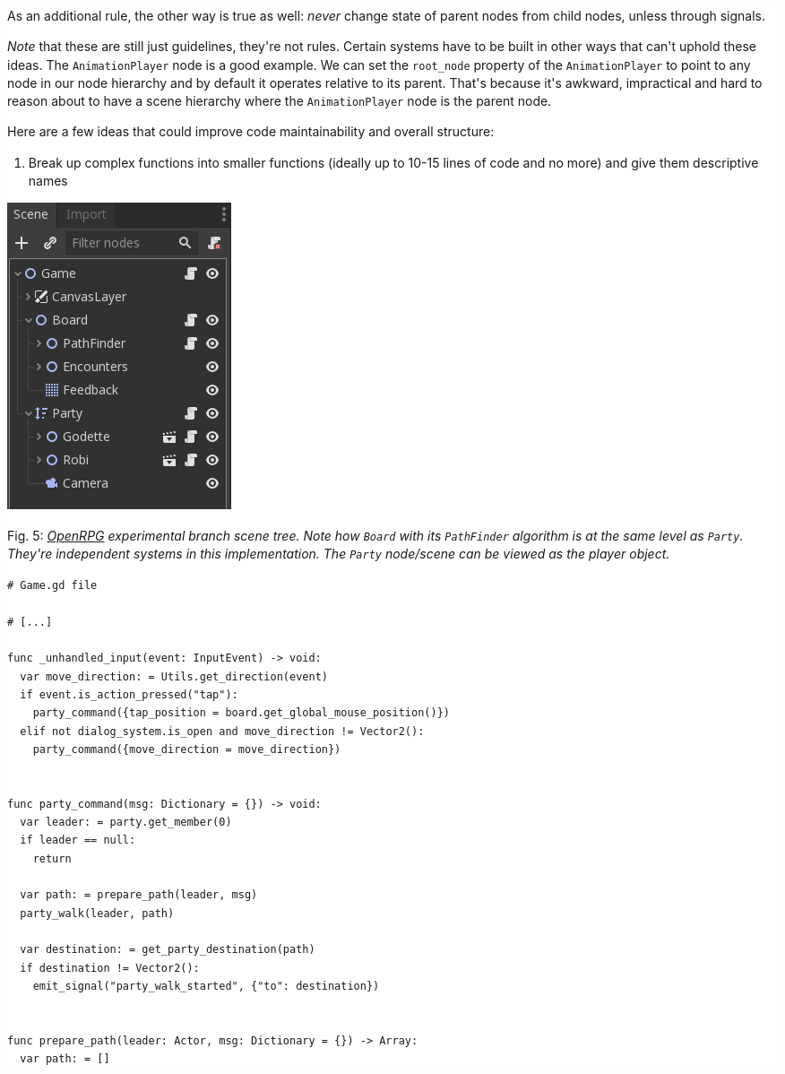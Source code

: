 As an additional rule, the other way is true as well: _never_ change state of parent nodes from child nodes, unless through signals.

_Note_ that these are still just guidelines, they're not rules. Certain systems have to be built in other ways that can't uphold these ideas. The `AnimationPlayer` node is a good example. We can set the `root_node` property of the `AnimationPlayer` to point to any node in our node hierarchy and by default it operates relative to its parent. That's because it's awkward, impractical and hard to reason about to have a scene hierarchy where the `AnimationPlayer` node is the parent node.

Here are a few ideas that could improve code maintainability and overall structure:

1. Break up complex functions into smaller functions (ideally up to 10-15 lines of code and no more) and give them descriptive names

<a name="fig5"></a>
![](./imgs/orpg_scene_tree.png)

Fig. 5: _[OpenRPG](https://github.com/razcore-art/godot-open-rpg) experimental branch scene tree. Note how `Board` with its `PathFinder` algorithm is at the same level as `Party`. They're independent systems in this implementation. The `Party` node/scene can be viewed as the player object._

```gdscript
# Game.gd file

# [...]

func _unhandled_input(event: InputEvent) -> void:
  var move_direction: = Utils.get_direction(event)
  if event.is_action_pressed("tap"):
    party_command({tap_position = board.get_global_mouse_position()})
  elif not dialog_system.is_open and move_direction != Vector2():
    party_command({move_direction = move_direction})


func party_command(msg: Dictionary = {}) -> void:
  var leader: = party.get_member(0)
  if leader == null:
    return

  var path: = prepare_path(leader, msg)
  party_walk(leader, path)

  var destination: = get_party_destination(path)
  if destination != Vector2():
    emit_signal("party_walk_started", {"to": destination})


func prepare_path(leader: Actor, msg: Dictionary = {}) -> Array:
  var path: = []
```

[OpenRPG]: https://github.com/GDquest/godot-open-rpg
[state]: ./imgs/node_state.png
[behavior]: ./imgs/node_behavior.png
[inner_connection]: ./imgs/node_inner_connection.png
[state_connection]: ./imgs/node_state_connection.png
[behavior_connection]: ./imgs/node_behavior_connection.png
[signal_connection]: ./imgs/node_signal_connection.png
[Fig. 1]: #fig1
[Fig. 2]: #fig2
[Fig. 3]: #fig3
[Fig. 4]: #fig4
[Fig. 5]: #fig5